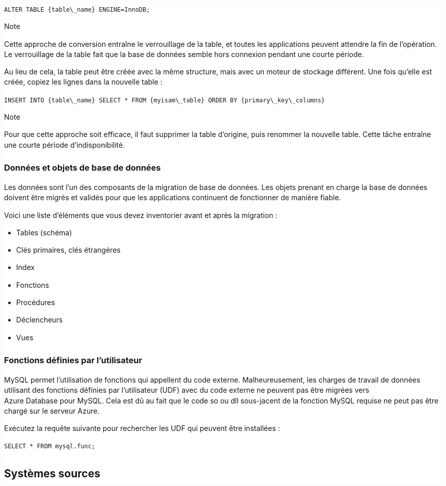```
ALTER TABLE {table\_name} ENGINE=InnoDB;
```

> [!NOTE]
> Cette approche de conversion entraîne le verrouillage de la table, et toutes les applications peuvent attendre la fin de l’opération. Le verrouillage de la table fait que la base de données semble hors connexion pendant une courte période.

Au lieu de cela, la table peut être créée avec la même structure, mais avec un moteur de stockage différent. Une fois qu’elle est créée, copiez les lignes dans la nouvelle table :

```
INSERT INTO {table\_name} SELECT * FROM {myisam\_table} ORDER BY {primary\_key\_columns}
```

> [!NOTE]
> Pour que cette approche soit efficace, il faut supprimer la table d’origine, puis renommer la nouvelle table. Cette tâche entraîne une courte période d’indisponibilité.

### <a name="database-data-and-objects"></a>Données et objets de base de données

Les données sont l’un des composants de la migration de base de données. Les objets prenant en charge la base de données doivent être migrés et validés pour que les applications continuent de fonctionner de manière fiable.

Voici une liste d’éléments que vous devez inventorier avant et après la migration :

  - Tables (schéma)

  - Clés primaires, clés étrangères

  - Index

  - Fonctions

  - Procédures

  - Déclencheurs

  - Vues

### <a name="user-defined-functions"></a>Fonctions définies par l’utilisateur

MySQL permet l’utilisation de fonctions qui appellent du code externe. Malheureusement, les charges de travail de données utilisant des fonctions définies par l’utilisateur (UDF) avec du code externe ne peuvent pas être migrées vers Azure Database pour MySQL. Cela est dû au fait que le code so ou dll sous-jacent de la fonction MySQL requise ne peut pas être chargé sur le serveur Azure.

Exécutez la requête suivante pour rechercher les UDF qui peuvent être installées :

```
SELECT * FROM mysql.func;
```

## <a name="source-systems"></a>Systèmes sources
